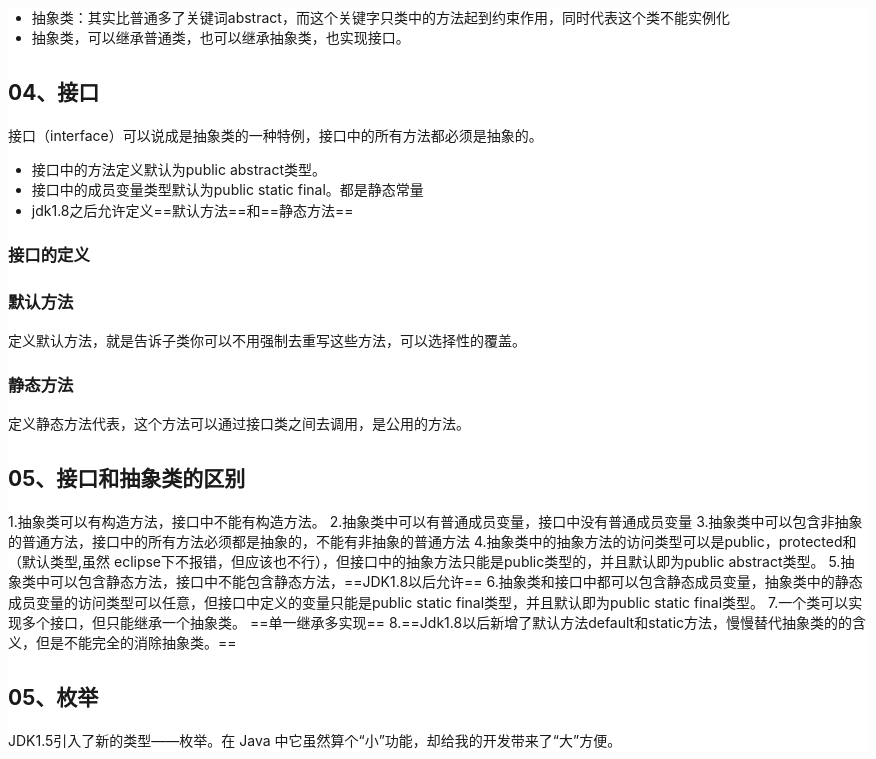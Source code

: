 - 抽象类：其实比普通多了关键词abstract，而这个关键字只类中的方法起到约束作用，同时代表这个类不能实例化
- 抽象类，可以继承普通类，也可以继承抽象类，也实现接口。



## 04、接口

接口（interface）可以说成是抽象类的一种特例，接口中的所有方法都必须是抽象的。

- 接口中的方法定义默认为public abstract类型。
- 接口中的成员变量类型默认为public static final。都是静态常量
- jdk1.8之后允许定义==默认方法==和==静态方法==



### 接口的定义

```
```



### 默认方法

定义默认方法，就是告诉子类你可以不用强制去重写这些方法，可以选择性的覆盖。

```
```



### 静态方法

定义静态方法代表，这个方法可以通过接口类之间去调用，是公用的方法。

```
```



## 05、接口和抽象类的区别

1.抽象类可以有构造方法，接口中不能有构造方法。
2.抽象类中可以有普通成员变量，接口中没有普通成员变量
3.抽象类中可以包含非抽象的普通方法，接口中的所有方法必须都是抽象的，不能有非抽象的普通方法
4.抽象类中的抽象方法的访问类型可以是public，protected和（默认类型,虽然
eclipse下不报错，但应该也不行），但接口中的抽象方法只能是public类型的，并且默认即为public abstract类型。
5.抽象类中可以包含静态方法，接口中不能包含静态方法，==JDK1.8以后允许==
6.抽象类和接口中都可以包含静态成员变量，抽象类中的静态成员变量的访问类型可以任意，但接口中定义的变量只能是public static final类型，并且默认即为public static final类型。
7.一个类可以实现多个接口，但只能继承一个抽象类。 ==单一继承多实现==
8.==Jdk1.8以后新增了默认方法default和static方法，慢慢替代抽象类的的含义，但是不能完全的消除抽象类。==




## 05、枚举

JDK1.5引入了新的类型——枚举。在 Java 中它虽然算个“小”功能，却给我的开发带来了“大”方便。
